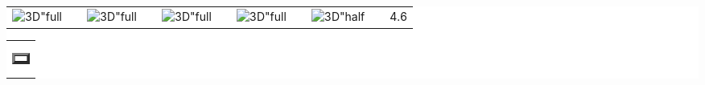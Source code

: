 <tr><td align=3D"left" class=3D"pa rating_stars" valign=3D"top" style=3D"bo=
rder-collapse:collapse; mso-table-lspace:0pt; mso-table-rspace:0pt; height:=
18px; line-height:18px" height=3D"18"><table align=3D"left" cellpadding=3D"=
0" cellspacing=3D"0" role=3D"presentation" style=3D"border-collapse:collaps=
e; mso-table-lspace:0pt; mso-table-rspace:0pt"><tr>
<td style=3D"border-collapse:collapse; mso-table-lspace:0pt; mso-table-rspa=
ce:0pt"><img src=3D"https://api.bluecore.app/api/star/full/28/515151" width=
=3D"14" alt=3D"full star" style=3D"display:block; border:0 none; height:aut=
o; line-height:100%; text-decoration:none; outline:none; -ms-interpolation-=
mode:bicubic" height=3D"auto"></td>
<td class=3D"space" style=3D"border-collapse:collapse; mso-table-lspace:0pt=
; mso-table-rspace:0pt; width:4px" width=3D"4"></td>
<td style=3D"border-collapse:collapse; mso-table-lspace:0pt; mso-table-rspa=
ce:0pt"><img src=3D"https://api.bluecore.app/api/star/full/28/515151" width=
=3D"14" alt=3D"full star" style=3D"display:block; border:0 none; height:aut=
o; line-height:100%; text-decoration:none; outline:none; -ms-interpolation-=
mode:bicubic" height=3D"auto"></td>
<td class=3D"space" style=3D"border-collapse:collapse; mso-table-lspace:0pt=
; mso-table-rspace:0pt; width:4px" width=3D"4"></td>
<td style=3D"border-collapse:collapse; mso-table-lspace:0pt; mso-table-rspa=
ce:0pt"><img src=3D"https://api.bluecore.app/api/star/full/28/515151" width=
=3D"14" alt=3D"full star" style=3D"display:block; border:0 none; height:aut=
o; line-height:100%; text-decoration:none; outline:none; -ms-interpolation-=
mode:bicubic" height=3D"auto"></td>
<td class=3D"space" style=3D"border-collapse:collapse; mso-table-lspace:0pt=
; mso-table-rspace:0pt; width:4px" width=3D"4"></td>
<td style=3D"border-collapse:collapse; mso-table-lspace:0pt; mso-table-rspa=
ce:0pt"><img src=3D"https://api.bluecore.app/api/star/full/28/515151" width=
=3D"14" alt=3D"full star" style=3D"display:block; border:0 none; height:aut=
o; line-height:100%; text-decoration:none; outline:none; -ms-interpolation-=
mode:bicubic" height=3D"auto"></td>
<td class=3D"space" style=3D"border-collapse:collapse; mso-table-lspace:0pt=
; mso-table-rspace:0pt; width:4px" width=3D"4"></td>
<td style=3D"border-collapse:collapse; mso-table-lspace:0pt; mso-table-rspa=
ce:0pt"><img src=3D"https://api.bluecore.app/api/star/half/28/515151/DDDDDD=
" width=3D"14" alt=3D"half star" style=3D"display:block; border:0 none; hei=
ght:auto; line-height:100%; text-decoration:none; outline:none; -ms-interpo=
lation-mode:bicubic" height=3D"auto"></td>
<td class=3D"space" style=3D"border-collapse:collapse; mso-table-lspace:0pt=
; mso-table-rspace:0pt; width:4px" width=3D"4"></td>
<td class=3D"val" style=3D"border-collapse:collapse; mso-table-lspace:0pt; =
mso-table-rspace:0pt; font-size:12px; letter-spacing:0em; line-height:18px;=
 font-family:'Roboto Regular Regular', Arial, Helvetica, sans-serif; color:=
#000001">4.6</td>
</tr></table></td></tr>
<tr><td height=3D"11" style=3D"border-collapse:collapse; mso-table-lspace:0=
pt; mso-table-rspace:0pt"></td></tr>
</table></td></tr>
</table></td></tr>
<tr><td height=3D"10" style=3D"border-collapse:collapse; mso-table-lspace:0=
pt; mso-table-rspace:0pt"></td></tr>
</table>
<table align=3D"left" cellpadding=3D"0" class=3D"gi" width=3D"198" role=3D"=
presentation" style=3D"border-collapse:collapse; mso-table-lspace:0pt; mso-=
table-rspace:0pt; float:left">
<tr><td class=3D"pc" style=3D"border-collapse:collapse; mso-table-lspace:0p=
t; mso-table-rspace:0pt"><table align=3D"center" width=3D"188" class=3D"p" =
cellspacing=3D"0" cellpadding=3D"0" border=3D"0" role=3D"presentation" styl=
e=3D"border-collapse:collapse; mso-table-lspace:0pt; mso-table-rspace:0pt; =
border:1px solid #ddd">
<tr><td align=3D"center" style=3D"border-collapse:collapse; mso-table-lspac=